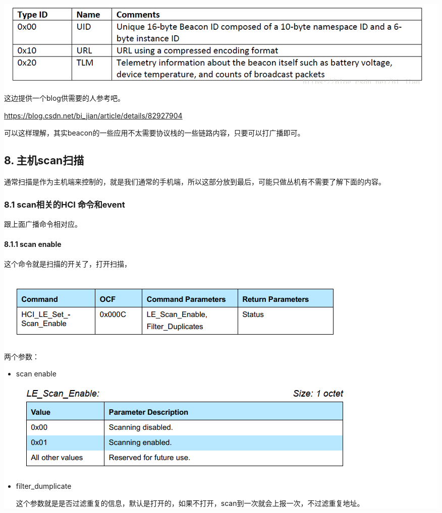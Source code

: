 ![](./picture/eddyston.png)

这边提供一个blog供需要的人参考吧。

https://blog.csdn.net/bi_jian/article/details/82927904

可以这样理解，其实beacon的一些应用不太需要协议栈的一些链路内容，只要可以打广播即可。

## 8. 主机scan扫描

通常扫描是作为主机端来控制的，就是我们通常的手机端，所以这部分放到最后，可能只做丛机有不需要了解下面的内容。

### 8.1 scan相关的HCI 命令和event

跟上面广播命令相对应。

#### 8.1.1 scan enable

这个命令就是扫描的开关了，打开扫描，

![](./picture/scan_enable.png)

两个参数：

- scan enable

  ![](./picture/scan_enable2.png)

- filter_dumplicate

  这个参数就是是否过滤重复的信息，默认是打开的，如果不打开，scan到一次就会上报一次，不过滤重复地址。
